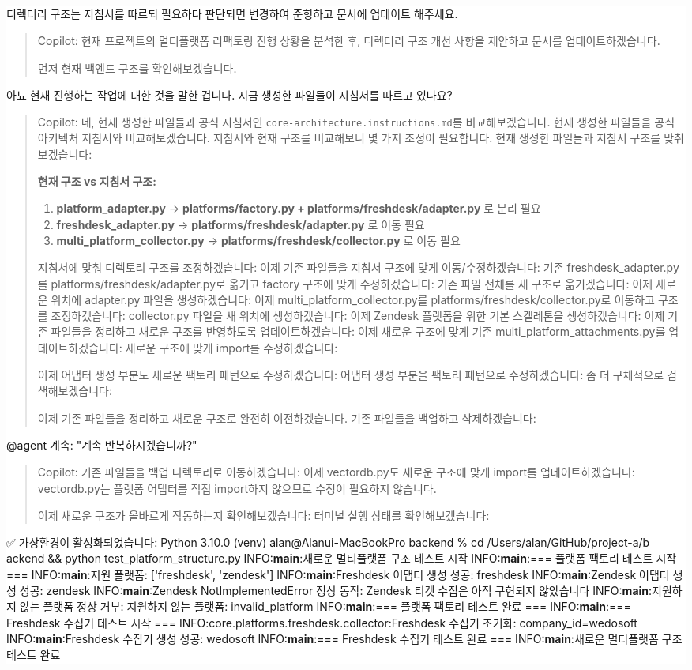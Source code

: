 디렉터리 구조는 지침서를 따르되 필요하다 판단되면 변경하여 준힝하고 문서에 업데이트 해주세요.

> Copilot: 현재 프로젝트의 멀티플랫폼 리팩토링 진행 상황을 분석한 후, 디렉터리 구조 개선 사항을 제안하고 문서를 업데이트하겠습니다.
>
> 먼저 현재 백엔드 구조를 확인해보겠습니다.

아뇨 현재 진행하는 작업에 대한 것을 말한 겁니다. 지금 생성한 파일들이 지침서를 따르고 있나요?

> Copilot: 네, 현재 생성한 파일들과 공식 지침서인 `core-architecture.instructions.md`를 비교해보겠습니다. 현재 생성한 파일들을 공식 아키텍처 지침서와 비교해보겠습니다. 지침서와 현재 구조를 비교해보니 몇 가지 조정이 필요합니다. 현재 생성한 파일들과 지침서 구조를 맞춰보겠습니다:
>
> **현재 구조 vs 지침서 구조:**
>
> 1. **platform_adapter.py** → **platforms/factory.py + platforms/freshdesk/adapter.py** 로 분리 필요
> 2. **freshdesk_adapter.py** → **platforms/freshdesk/adapter.py** 로 이동 필요
> 3. **multi_platform_collector.py** → **platforms/freshdesk/collector.py** 로 이동 필요
>
> 지침서에 맞춰 디렉토리 구조를 조정하겠습니다: 이제 기존 파일들을 지침서 구조에 맞게 이동/수정하겠습니다: 기존 freshdesk_adapter.py를 platforms/freshdesk/adapter.py로 옮기고 factory 구조에 맞게 수정하겠습니다: 기존 파일 전체를 새 구조로 옮기겠습니다: 이제 새로운 위치에 adapter.py 파일을 생성하겠습니다: 이제 multi_platform_collector.py를 platforms/freshdesk/collector.py로 이동하고 구조를 조정하겠습니다: collector.py 파일을 새 위치에 생성하겠습니다: 이제 Zendesk 플랫폼을 위한 기본 스켈레톤을 생성하겠습니다: 이제 기존 파일들을 정리하고 새로운 구조를 반영하도록 업데이트하겠습니다: 이제 새로운 구조에 맞게 기존 multi_platform_attachments.py를 업데이트하겠습니다: 새로운 구조에 맞게 import를 수정하겠습니다:
>
> ```
>
> ```
>
> 이제 어댑터 생성 부분도 새로운 팩토리 패턴으로 수정하겠습니다: 어댑터 생성 부분을 팩토리 패턴으로 수정하겠습니다: 좀 더 구체적으로 검색해보겠습니다:
>
> ```
>
> ```
>
> 이제 기존 파일들을 정리하고 새로운 구조로 완전히 이전하겠습니다. 기존 파일들을 백업하고 삭제하겠습니다:

@agent 계속: "계속 반복하시겠습니까?"

> Copilot: 기존 파일들을 백업 디렉토리로 이동하겠습니다: 이제 vectordb.py도 새로운 구조에 맞게 import를 업데이트하겠습니다: vectordb.py는 플랫폼 어댑터를 직접 import하지 않으므로 수정이 필요하지 않습니다.
>
> 이제 새로운 구조가 올바르게 작동하는지 확인해보겠습니다: 터미널 실행 상태를 확인해보겠습니다:

✅ 가상환경이 활성화되었습니다: Python 3.10.0
(venv) alan@Alanui-MacBookPro backend % cd /Users/alan/GitHub/project-a/b
ackend && python test_platform_structure.py
INFO:**main**:새로운 멀티플랫폼 구조 테스트 시작
INFO:**main**:=== 플랫폼 팩토리 테스트 시작 ===
INFO:**main**:지원 플랫폼: ['freshdesk', 'zendesk']
INFO:**main**:Freshdesk 어댑터 생성 성공: freshdesk
INFO:**main**:Zendesk 어댑터 생성 성공: zendesk
INFO:**main**:Zendesk NotImplementedError 정상 동작: Zendesk 티켓 수집은 아직 구현되지 않았습니다
INFO:**main**:지원하지 않는 플랫폼 정상 거부: 지원하지 않는 플랫폼: invalid_platform
INFO:**main**:=== 플랫폼 팩토리 테스트 완료 ===
INFO:**main**:=== Freshdesk 수집기 테스트 시작 ===
INFO:core.platforms.freshdesk.collector:Freshdesk 수집기 초기화: company_id=wedosoft
INFO:**main**:Freshdesk 수집기 생성 성공: wedosoft
INFO:**main**:=== Freshdesk 수집기 테스트 완료 ===
INFO:**main**:새로운 멀티플랫폼 구조 테스트 완료
